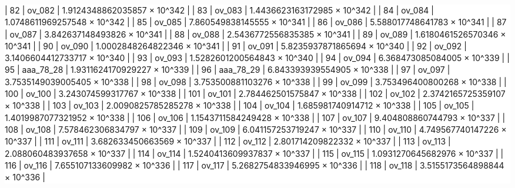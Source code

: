 | 82 | ov_082 | 1.9124348862035857 × 10^342 |
| 83 | ov_083 | 1.4436623163172985 × 10^342 |
| 84 | ov_084 | 1.0748611969257548 × 10^342 |
| 85 | ov_085 | 7.860549838145555 × 10^341 |
| 86 | ov_086 | 5.588017748641783 × 10^341 |
| 87 | ov_087 | 3.842637148493826 × 10^341 |
| 88 | ov_088 | 2.5436772556835385 × 10^341 |
| 89 | ov_089 | 1.6180461526570346 × 10^341 |
| 90 | ov_090 | 1.0002848264822346 × 10^341 |
| 91 | ov_091 | 5.8235937871865694 × 10^340 |
| 92 | ov_092 | 3.1406604412733717 × 10^340 |
| 93 | ov_093 | 1.5282601200564843 × 10^340 |
| 94 | ov_094 | 6.368473085084005 × 10^339 |
| 95 | aaa_78_28 | 1.9311624170929227 × 10^339 |
| 96 | aaa_78_29 | 6.843393939554905 × 10^338 |
| 97 | ov_097 | 3.7535149039005405 × 10^338 |
| 98 | ov_098 | 3.753500881103276 × 10^338 |
| 99 | ov_099 | 3.753496400800268 × 10^338 |
| 100 | ov_100 | 3.243074599317767 × 10^338 |
| 101 | ov_101 | 2.784462501575847 × 10^338 |
| 102 | ov_102 | 2.3742165725359107 × 10^338 |
| 103 | ov_103 | 2.0090825785285278 × 10^338 |
| 104 | ov_104 | 1.685981740914712 × 10^338 |
| 105 | ov_105 | 1.4019987077321952 × 10^338 |
| 106 | ov_106 | 1.1543711584249428 × 10^338 |
| 107 | ov_107 | 9.404808860744793 × 10^337 |
| 108 | ov_108 | 7.578462306834797 × 10^337 |
| 109 | ov_109 | 6.041157253719247 × 10^337 |
| 110 | ov_110 | 4.749567740147226 × 10^337 |
| 111 | ov_111 | 3.682633450663569 × 10^337 |
| 112 | ov_112 | 2.801714209822332 × 10^337 |
| 113 | ov_113 | 2.088060483937658 × 10^337 |
| 114 | ov_114 | 1.5240413609937837 × 10^337 |
| 115 | ov_115 | 1.0931270645682976 × 10^337 |
| 116 | ov_116 | 7.655107133609982 × 10^336 |
| 117 | ov_117 | 5.2682754833946995 × 10^336 |
| 118 | ov_118 | 3.5155173564898844 × 10^336 |